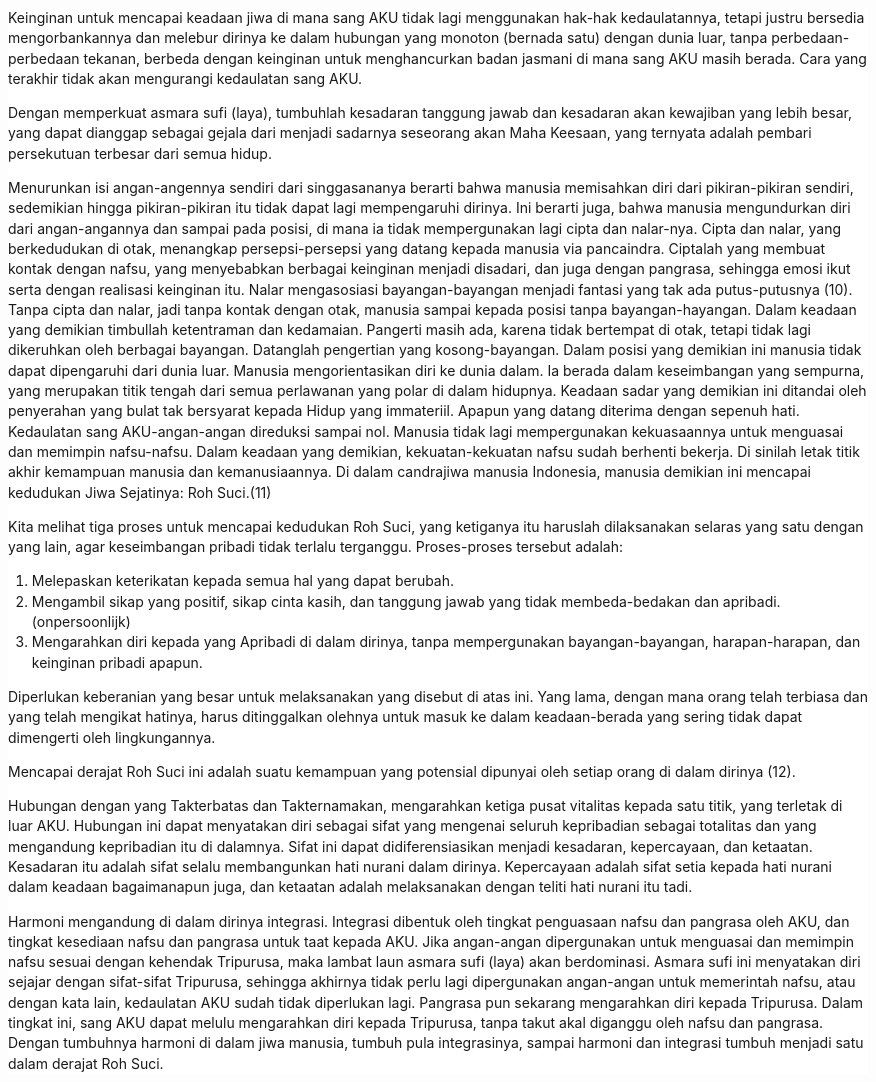 Keinginan untuk mencapai keadaan jiwa di mana sang AKU tidak lagi menggunakan hak-hak kedaulatannya, tetapi justru bersedia mengorbankannya dan melebur dirinya ke dalam hubungan yang monoton (bernada satu) dengan dunia luar, tanpa perbedaan-perbedaan tekanan, berbeda dengan keinginan untuk menghancurkan badan jasmani di mana sang AKU masih berada. Cara yang terakhir tidak akan mengurangi kedaulatan sang AKU.

Dengan memperkuat asmara sufi (laya), tumbuhlah kesadaran tanggung jawab dan kesadaran akan kewajiban yang lebih besar, yang dapat dianggap sebagai gejala dari menjadi sadarnya seseorang akan Maha Keesaan, yang ternyata adalah pembari persekutuan terbesar dari semua hidup.

Menurunkan isi angan-angennya sendiri dari singgasananya berarti bahwa manusia memisahkan diri dari pikiran-pikiran sendiri, sedemikian hingga pikiran-pikiran itu tidak dapat lagi mempengaruhi dirinya. Ini berarti juga, bahwa manusia mengundurkan diri dari angan-angannya dan sampai pada posisi, di mana ia tidak mempergunakan lagi cipta dan nalar-nya. Cipta dan nalar, yang berkedudukan di otak, menangkap persepsi-persepsi yang datang kepada manusia via pancaindra. Ciptalah yang membuat kontak dengan nafsu, yang menyebabkan berbagai keinginan menjadi disadari, dan juga dengan pangrasa, sehingga emosi ikut serta dengan realisasi keinginan itu. Nalar mengasosiasi bayangan-bayangan menjadi fantasi yang tak ada putus-putusnya (10). Tanpa cipta dan nalar, jadi tanpa kontak dengan otak, manusia sampai kepada posisi tanpa bayangan-hayangan. Dalam keadaan yang demikian timbullah ketentraman dan kedamaian. Pangerti masih ada, karena tidak bertempat di otak, tetapi tidak lagi dikeruhkan oleh berbagai bayangan. Datanglah pengertian yang kosong-bayangan. Dalam posisi yang demikian ini manusia tidak dapat dipengaruhi dari dunia luar. Manusia mengorientasikan diri ke dunia dalam. Ia berada dalam keseimbangan yang sempurna, yang merupakan titik tengah dari semua perlawanan yang polar di dalam hidupnya. Keadaan sadar yang demikian ini ditandai oleh penyerahan yang bulat tak bersyarat kepada Hidup yang immateriil. Apapun yang datang diterima dengan sepenuh hati. Kedaulatan sang AKU-angan-angan direduksi sampai nol. Manusia tidak lagi mempergunakan kekuasaannya untuk menguasai dan memimpin nafsu-nafsu. Dalam keadaan yang demikian, kekuatan-kekuatan nafsu sudah berhenti bekerja. Di sinilah letak titik akhir kemampuan manusia dan kemanusiaannya. Di dalam candrajiwa manusia Indonesia, manusia demikian ini mencapai kedudukan Jiwa Sejatinya: Roh Suci.(11)

Kita melihat tiga proses untuk mencapai kedudukan Roh Suci, yang ketiganya itu haruslah dilaksanakan selaras yang satu dengan yang lain, agar keseimbangan pribadi tidak terlalu terganggu. Proses-proses tersebut adalah:

1. Melepaskan keterikatan kepada semua hal yang dapat berubah.
2. Mengambil sikap yang positif, sikap cinta kasih, dan tanggung jawab yang tidak membeda-bedakan dan apribadi.(onpersoonlijk)
3. Mengarahkan diri kepada yang Apribadi di dalam dirinya, tanpa mempergunakan bayangan-bayangan, harapan-harapan, dan keinginan pribadi apapun.

Diperlukan keberanian yang besar untuk melaksanakan yang disebut di atas ini. Yang lama, dengan mana orang telah terbiasa dan yang telah mengikat hatinya, harus ditinggalkan olehnya untuk masuk ke dalam keadaan-berada yang sering tidak dapat dimengerti oleh lingkungannya.

Mencapai derajat Roh Suci ini adalah suatu kemampuan yang potensial dipunyai oleh setiap orang di dalam dirinya (12).

Hubungan dengan yang Takterbatas dan Takternamakan, mengarahkan ketiga pusat vitalitas kepada satu titik, yang terletak di luar AKU. Hubungan ini dapat menyatakan diri sebagai sifat yang mengenai seluruh kepribadian sebagai totalitas dan yang mengandung kepribadian itu di dalamnya. Sifat ini dapat didiferensiasikan menjadi kesadaran, kepercayaan, dan ketaatan. Kesadaran itu adalah sifat selalu membangunkan hati nurani dalam dirinya. Kepercayaan adalah sifat setia kepada hati nurani dalam keadaan bagaimanapun juga, dan ketaatan adalah melaksanakan dengan teliti hati nurani itu tadi.

Harmoni mengandung di dalam dirinya integrasi. Integrasi dibentuk oleh tingkat penguasaan nafsu dan pangrasa oleh AKU, dan tingkat kesediaan nafsu dan pangrasa untuk taat kepada AKU. Jika angan-angan dipergunakan untuk menguasai dan memimpin nafsu sesuai dengan kehendak Tripurusa, maka lambat laun asmara sufi (laya) akan berdominasi. Asmara sufi ini menyatakan diri sejajar dengan sifat-sifat Tripurusa, sehingga akhirnya tidak perlu lagi dipergunakan angan-angan untuk memerintah nafsu, atau dengan kata lain, kedaulatan AKU sudah tidak diperlukan lagi. Pangrasa pun sekarang mengarahkan diri kepada Tripurusa. Dalam tingkat ini, sang AKU dapat melulu mengarahkan diri kepada Tripurusa, tanpa takut akal diganggu oleh nafsu dan pangrasa. Dengan tumbuhnya harmoni di dalam jiwa manusia, tumbuh pula integrasinya, sampai harmoni dan integrasi tumbuh menjadi satu dalam derajat Roh Suci.
